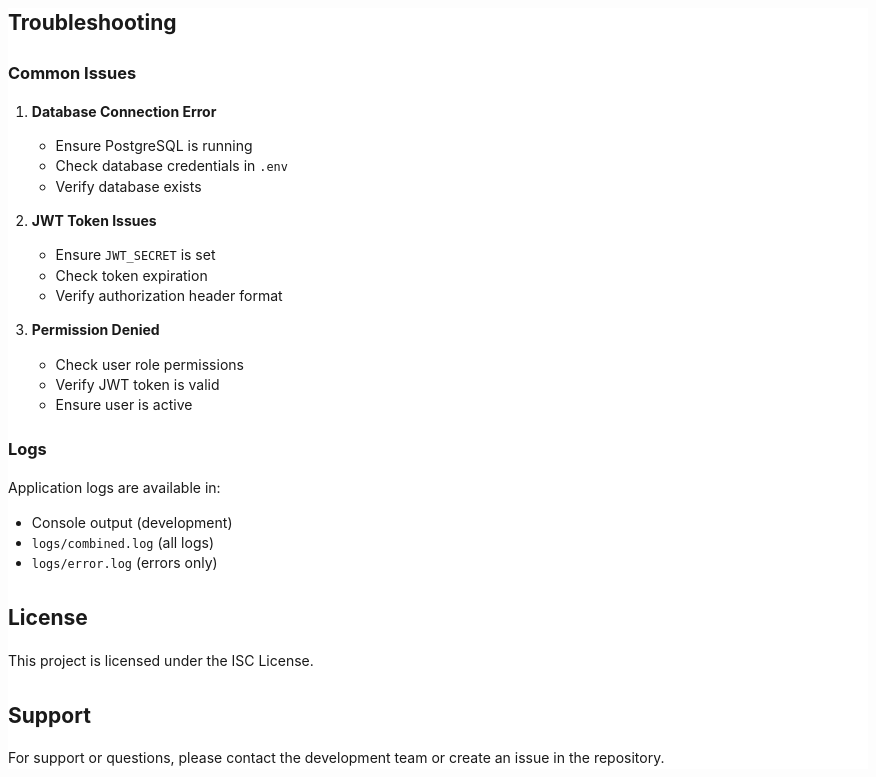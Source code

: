 ## Troubleshooting

### Common Issues

1. **Database Connection Error**
   - Ensure PostgreSQL is running
   - Check database credentials in `.env`
   - Verify database exists

2. **JWT Token Issues**
   - Ensure `JWT_SECRET` is set
   - Check token expiration
   - Verify authorization header format

3. **Permission Denied**
   - Check user role permissions
   - Verify JWT token is valid
   - Ensure user is active

### Logs

Application logs are available in:
- Console output (development)
- `logs/combined.log` (all logs)
- `logs/error.log` (errors only)

## License

This project is licensed under the ISC License.

## Support

For support or questions, please contact the development team or create an issue in the repository.